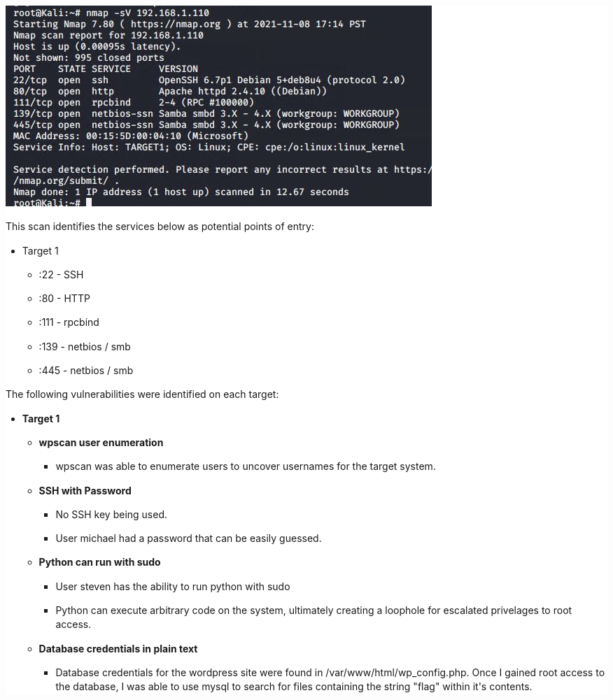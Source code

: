 ![](nmap-target1.JPG)

This scan identifies the services below as potential points of entry:

- Target 1

  - :22 - SSH
  
  - :80 - HTTP
  
  - :111 - rpcbind
  
  - :139 - netbios / smb
  
  - :445 - netbios / smb


The following vulnerabilities were identified on each target:

- **Target 1**

	- **wpscan user enumeration**
 
 	 	- wpscan was able to enumerate users to uncover usernames for the target system.
	

	- **SSH with Password**
 
		- No SSH key being used.

 		- User michael had a password that can be easily guessed.
 	
	
	- **Python can run with sudo**

		- User steven has the ability to run python with sudo
	
		- Python can execute arbitrary code on the system, ultimately creating a loophole for escalated privelages to root access.
	

	- **Database credentials in plain text**

		- Database credentials for the wordpress site were found in /var/www/html/wp_config.php. Once I gained root access to the database, I was able to use mysql to search for files containing the string "flag" within it's contents.
	